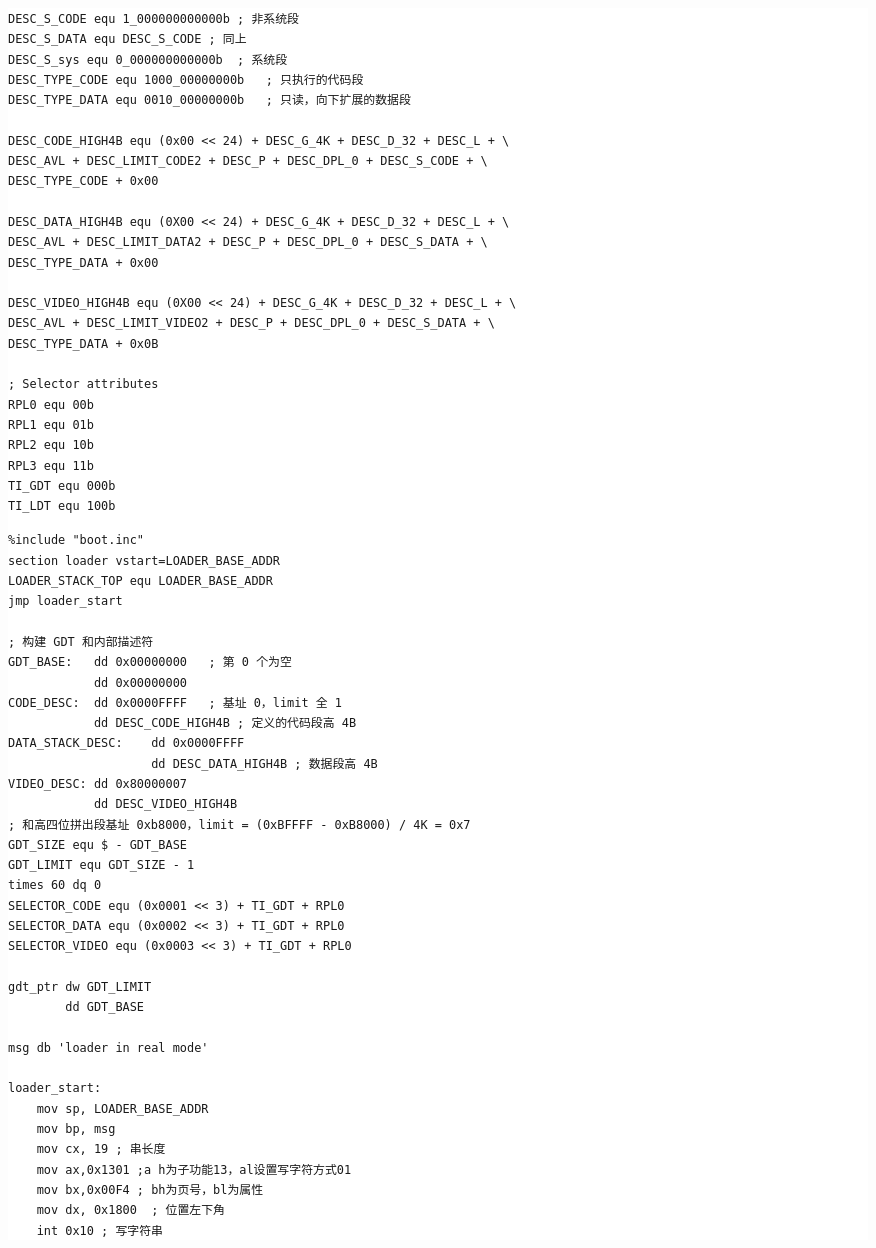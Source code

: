 ```
DESC_S_CODE equ 1_000000000000b ; 非系统段
DESC_S_DATA equ DESC_S_CODE ; 同上
DESC_S_sys equ 0_000000000000b  ; 系统段
DESC_TYPE_CODE equ 1000_00000000b   ; 只执行的代码段
DESC_TYPE_DATA equ 0010_00000000b   ; 只读，向下扩展的数据段

DESC_CODE_HIGH4B equ (0x00 << 24) + DESC_G_4K + DESC_D_32 + DESC_L + \
DESC_AVL + DESC_LIMIT_CODE2 + DESC_P + DESC_DPL_0 + DESC_S_CODE + \
DESC_TYPE_CODE + 0x00

DESC_DATA_HIGH4B equ (0X00 << 24) + DESC_G_4K + DESC_D_32 + DESC_L + \
DESC_AVL + DESC_LIMIT_DATA2 + DESC_P + DESC_DPL_0 + DESC_S_DATA + \
DESC_TYPE_DATA + 0x00

DESC_VIDEO_HIGH4B equ (0X00 << 24) + DESC_G_4K + DESC_D_32 + DESC_L + \
DESC_AVL + DESC_LIMIT_VIDEO2 + DESC_P + DESC_DPL_0 + DESC_S_DATA + \
DESC_TYPE_DATA + 0x0B

; Selector attributes
RPL0 equ 00b
RPL1 equ 01b
RPL2 equ 10b
RPL3 equ 11b
TI_GDT equ 000b
TI_LDT equ 100b
```

```
%include "boot.inc"
section loader vstart=LOADER_BASE_ADDR
LOADER_STACK_TOP equ LOADER_BASE_ADDR
jmp loader_start

; 构建 GDT 和内部描述符
GDT_BASE:   dd 0x00000000   ; 第 0 个为空
            dd 0x00000000
CODE_DESC:  dd 0x0000FFFF   ; 基址 0，limit 全 1
            dd DESC_CODE_HIGH4B ; 定义的代码段高 4B 
DATA_STACK_DESC:    dd 0x0000FFFF
                    dd DESC_DATA_HIGH4B ; 数据段高 4B
VIDEO_DESC: dd 0x80000007
            dd DESC_VIDEO_HIGH4B
; 和高四位拼出段基址 0xb8000，limit = (0xBFFFF - 0xB8000) / 4K = 0x7
GDT_SIZE equ $ - GDT_BASE
GDT_LIMIT equ GDT_SIZE - 1
times 60 dq 0
SELECTOR_CODE equ (0x0001 << 3) + TI_GDT + RPL0
SELECTOR_DATA equ (0x0002 << 3) + TI_GDT + RPL0
SELECTOR_VIDEO equ (0x0003 << 3) + TI_GDT + RPL0

gdt_ptr dw GDT_LIMIT
        dd GDT_BASE

msg db 'loader in real mode'

loader_start:
    mov sp, LOADER_BASE_ADDR
    mov bp, msg
    mov cx, 19 ; 串长度
    mov ax,0x1301 ;a h为子功能13，al设置写字符方式01
    mov bx,0x00F4 ; bh为页号，bl为属性
    mov dx, 0x1800  ; 位置左下角
    int 0x10 ; 写字符串

```